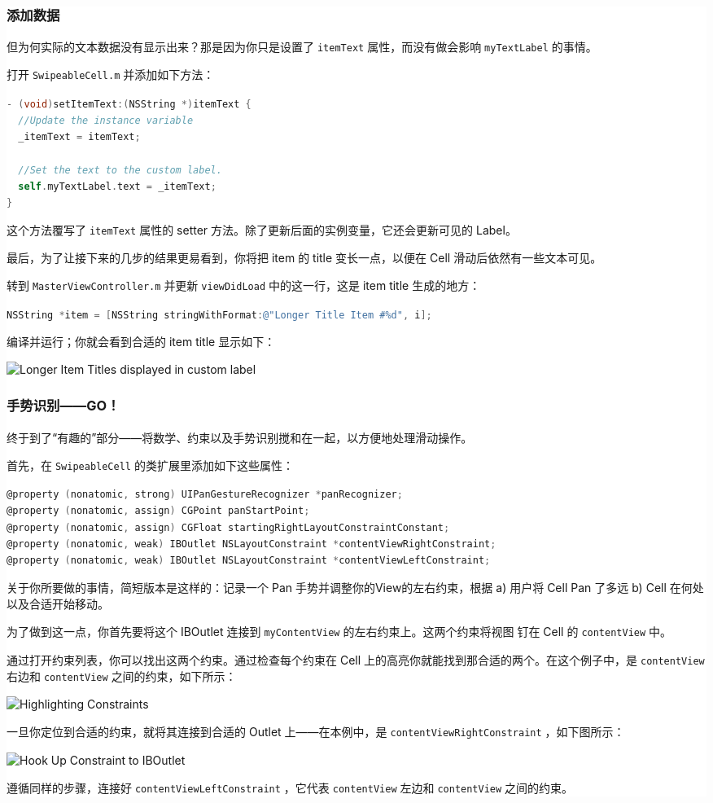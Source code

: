 ### 添加数据

但为何实际的文本数据没有显示出来？那是因为你只是设置了 `itemText` 属性，而没有做会影响 `myTextLabel` 的事情。

打开 `SwipeableCell.m` 并添加如下方法：

```Objective-C
- (void)setItemText:(NSString *)itemText {
  //Update the instance variable
  _itemText = itemText;
 
  //Set the text to the custom label.
  self.myTextLabel.text = _itemText;
}
```

这个方法覆写了 `itemText` 属性的 setter 方法。除了更新后面的实例变量，它还会更新可见的 Label。

最后，为了让接下来的几步的结果更易看到，你将把 item 的 title 变长一点，以便在 Cell 滑动后依然有一些文本可见。

转到 `MasterViewController.m` 并更新 `viewDidLoad` 中的这一行，这是 item title 生成的地方：

```Objective-C
NSString *item = [NSString stringWithFormat:@"Longer Title Item #%d", i];
```

编译并运行；你就会看到合适的 item title 显示如下：

![Longer Item Titles displayed in custom label](http://cdn2.raywenderlich.com/wp-content/uploads/2014/01/iOS-Simulator-Screen-shot-Jan-1-2014-4.12.32-PM-213x320.png)

### 手势识别——GO！

终于到了“有趣的”部分——将数学、约束以及手势识别搅和在一起，以方便地处理滑动操作。

首先，在 `SwipeableCell` 的类扩展里添加如下这些属性：

```Objective-C
@property (nonatomic, strong) UIPanGestureRecognizer *panRecognizer;
@property (nonatomic, assign) CGPoint panStartPoint;
@property (nonatomic, assign) CGFloat startingRightLayoutConstraintConstant;
@property (nonatomic, weak) IBOutlet NSLayoutConstraint *contentViewRightConstraint;
@property (nonatomic, weak) IBOutlet NSLayoutConstraint *contentViewLeftConstraint;
```

关于你所要做的事情，简短版本是这样的：记录一个 Pan 手势并调整你的View的左右约束，根据 a) 用户将 Cell Pan 了多远 b) Cell 在何处以及合适开始移动。

为了做到这一点，你首先要将这个 IBOutlet 连接到 `myContentView` 的左右约束上。这两个约束将视图 钉在 Cell 的 `contentView` 中。

通过打开约束列表，你可以找出这两个约束。通过检查每个约束在 Cell 上的高亮你就能找到那合适的两个。在这个例子中，是 `contentView` 右边和 `contentView` 之间的约束，如下所示：

![Highlighting Constraints](http://cdn5.raywenderlich.com/wp-content/uploads/2014/01/Screen-Shot-2014-01-01-at-5.19.25-PM-480x316.jpg)

一旦你定位到合适的约束，就将其连接到合适的 Outlet 上——在本例中，是 `contentViewRightConstraint` ，如下图所示：

![Hook Up Constraint to IBOutlet](http://cdn2.raywenderlich.com/wp-content/uploads/2014/01/Screen-Shot-2014-01-01-at-5.19.12-PM-480x272.jpg)

遵循同样的步骤，连接好 `contentViewLeftConstraint` ，它代表 `contentView` 左边和 `contentView` 之间的约束。
